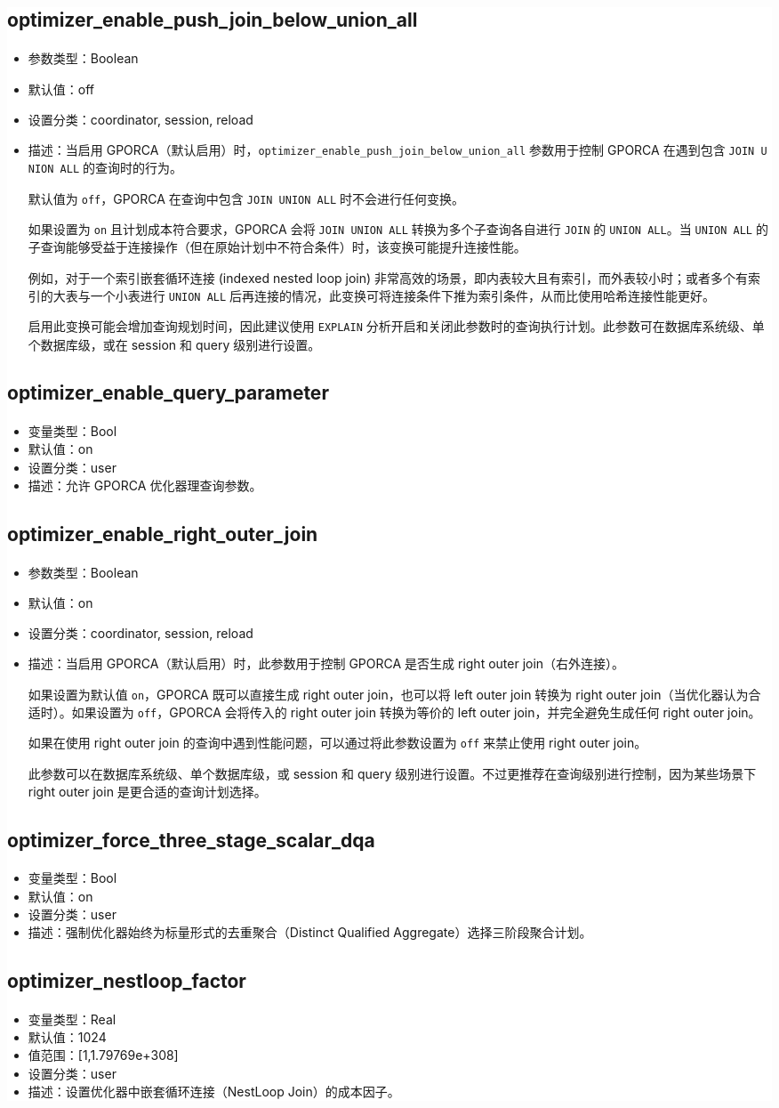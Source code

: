 ## optimizer_enable_push_join_below_union_all

- 参数类型：Boolean
- 默认值：off
- 设置分类：coordinator, session, reload
- 描述：当启用 GPORCA（默认启用）时，`optimizer_enable_push_join_below_union_all` 参数用于控制 GPORCA 在遇到包含 `JOIN UNION ALL` 的查询时的行为。

    默认值为 `off`，GPORCA 在查询中包含 `JOIN UNION ALL` 时不会进行任何变换。

    如果设置为 `on` 且计划成本符合要求，GPORCA 会将 `JOIN UNION ALL` 转换为多个子查询各自进行 `JOIN` 的 `UNION ALL`。当 `UNION ALL` 的子查询能够受益于连接操作（但在原始计划中不符合条件）时，该变换可能提升连接性能。

    例如，对于一个索引嵌套循环连接 (indexed nested loop join) 非常高效的场景，即内表较大且有索引，而外表较小时；或者多个有索引的大表与一个小表进行 `UNION ALL` 后再连接的情况，此变换可将连接条件下推为索引条件，从而比使用哈希连接性能更好。

    启用此变换可能会增加查询规划时间，因此建议使用 `EXPLAIN` 分析开启和关闭此参数时的查询执行计划。此参数可在数据库系统级、单个数据库级，或在 session 和 query 级别进行设置。

## optimizer_enable_query_parameter

- 变量类型：Bool
- 默认值：on
- 设置分类：user
- 描述：允许 GPORCA 优化器理查询参数。

## optimizer_enable_right_outer_join

- 参数类型：Boolean
- 默认值：on
- 设置分类：coordinator, session, reload
- 描述：当启用 GPORCA（默认启用）时，此参数用于控制 GPORCA 是否生成 right outer join（右外连接）。

    如果设置为默认值 `on`，GPORCA 既可以直接生成 right outer join，也可以将 left outer join 转换为 right outer join（当优化器认为合适时）。如果设置为 `off`，GPORCA 会将传入的 right outer join 转换为等价的 left outer join，并完全避免生成任何 right outer join。

    如果在使用 right outer join 的查询中遇到性能问题，可以通过将此参数设置为 `off` 来禁止使用 right outer join。

    此参数可以在数据库系统级、单个数据库级，或 session 和 query 级别进行设置。不过更推荐在查询级别进行控制，因为某些场景下 right outer join 是更合适的查询计划选择。

## optimizer_force_three_stage_scalar_dqa

- 变量类型：Bool
- 默认值：on
- 设置分类：user
- 描述：强制优化器始终为标量形式的去重聚合（Distinct Qualified Aggregate）选择三阶段聚合计划。

## optimizer_nestloop_factor

- 变量类型：Real
- 默认值：1024
- 值范围：[1,1.79769e+308]
- 设置分类：user
- 描述：设置优化器中嵌套循环连接（NestLoop Join）的成本因子。
